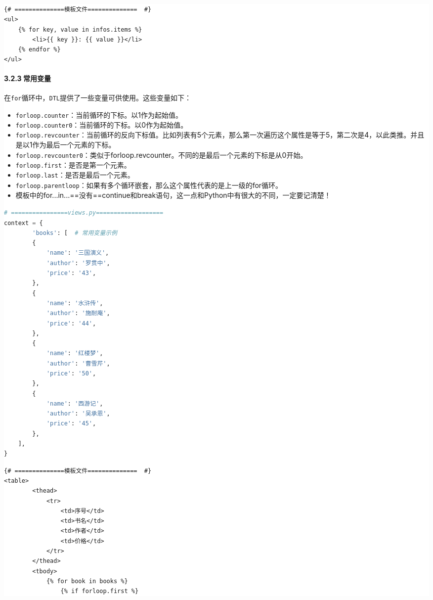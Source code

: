 ```django
{# ==============模板文件==============  #}
<ul>
    {% for key, value in infos.items %}
        <li>{{ key }}: {{ value }}</li>
    {% endfor %}
</ul>
```



#### 3.2.3 常用变量

在`for`循环中，`DTL`提供了一些变量可供使用。这些变量如下：

* `forloop.counter`：当前循环的下标。以1作为起始值。
* `forloop.counter0`：当前循环的下标。以0作为起始值。
* `forloop.revcounter`：当前循环的反向下标值。比如列表有5个元素，那么第一次遍历这个属性是等于5，第二次是4，以此类推。并且是以1作为最后一个元素的下标。
* `forloop.revcounter0`：类似于forloop.revcounter。不同的是最后一个元素的下标是从0开始。
* `forloop.first`：是否是第一个元素。
* `forloop.last`：是否是最后一个元素。
* `forloop.parentloop`：如果有多个循环嵌套，那么这个属性代表的是上一级的for循环。
* 模板中的for...in...==没有==continue和break语句，这一点和Python中有很大的不同，一定要记清楚！ 

```python
# ================views.py===================
context = {
		'books': [  # 常用变量示例
        {
            'name': '三国演义',
            'author': '罗贯中',
            'price': '43',
        },
        {
            'name': '水浒传',
            'author': '施耐庵',
            'price': '44',
        },
        {
            'name': '红楼梦',
            'author': '曹雪芹',
            'price': '50',
        },
        {
            'name': '西游记',
            'author': '吴承恩',
            'price': '45',
        },
    ],
}
```



```django
{# ==============模板文件==============  #}
<table>
        <thead>
            <tr>
                <td>序号</td>
                <td>书名</td>
                <td>作者</td>
                <td>价格</td>
            </tr>
        </thead>
        <tbody>
            {% for book in books %}
                {% if forloop.first %}
```
